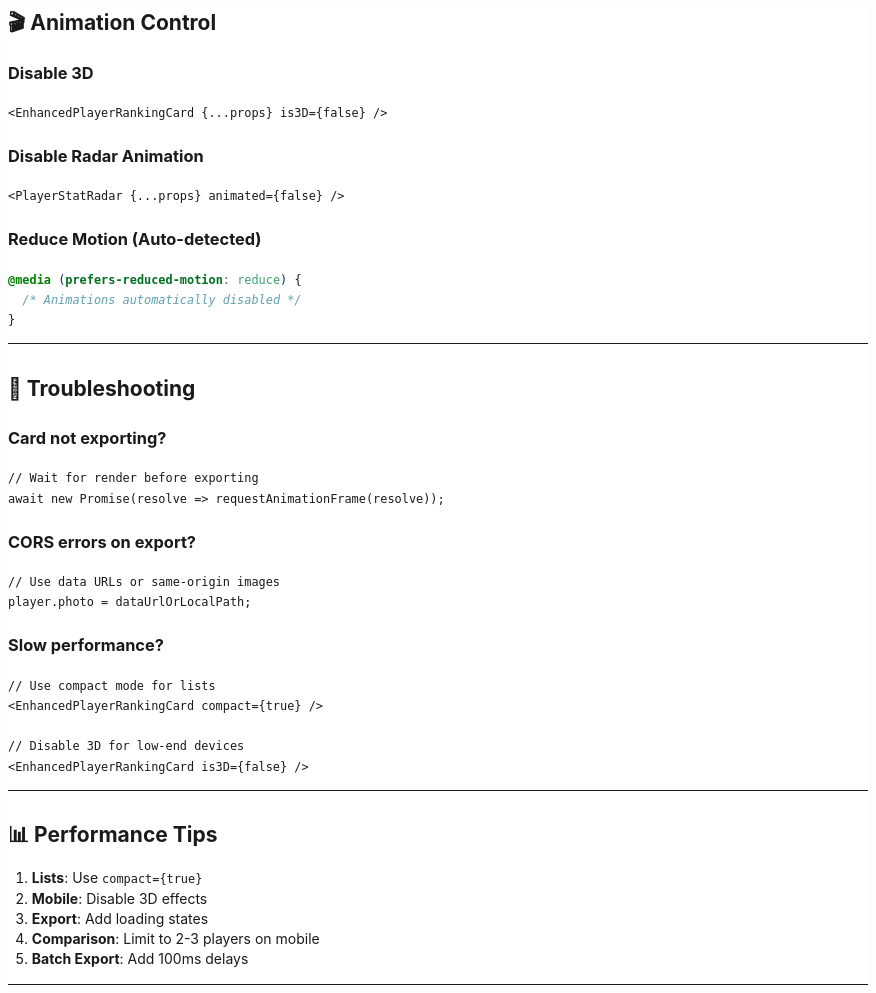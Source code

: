 
## 🎬 Animation Control

### Disable 3D
```tsx
<EnhancedPlayerRankingCard {...props} is3D={false} />
```

### Disable Radar Animation
```tsx
<PlayerStatRadar {...props} animated={false} />
```

### Reduce Motion (Auto-detected)
```css
@media (prefers-reduced-motion: reduce) {
  /* Animations automatically disabled */
}
```

---

## 🔧 Troubleshooting

### Card not exporting?
```tsx
// Wait for render before exporting
await new Promise(resolve => requestAnimationFrame(resolve));
```

### CORS errors on export?
```tsx
// Use data URLs or same-origin images
player.photo = dataUrlOrLocalPath;
```

### Slow performance?
```tsx
// Use compact mode for lists
<EnhancedPlayerRankingCard compact={true} />

// Disable 3D for low-end devices
<EnhancedPlayerRankingCard is3D={false} />
```

---

## 📊 Performance Tips

1. **Lists**: Use `compact={true}`
2. **Mobile**: Disable 3D effects
3. **Export**: Add loading states
4. **Comparison**: Limit to 2-3 players on mobile
5. **Batch Export**: Add 100ms delays

---